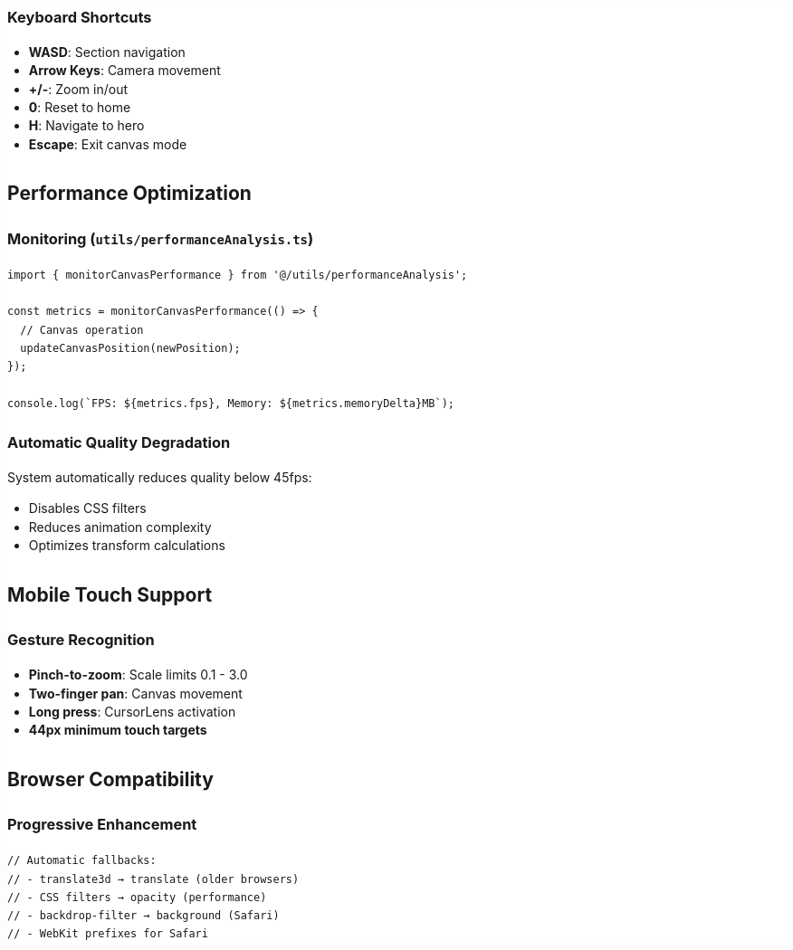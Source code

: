 ### Keyboard Shortcuts

- **WASD**: Section navigation
- **Arrow Keys**: Camera movement
- **+/-**: Zoom in/out
- **0**: Reset to home
- **H**: Navigate to hero
- **Escape**: Exit canvas mode

## Performance Optimization

### Monitoring (`utils/performanceAnalysis.ts`)

```tsx
import { monitorCanvasPerformance } from '@/utils/performanceAnalysis';

const metrics = monitorCanvasPerformance(() => {
  // Canvas operation
  updateCanvasPosition(newPosition);
});

console.log(`FPS: ${metrics.fps}, Memory: ${metrics.memoryDelta}MB`);
```

### Automatic Quality Degradation

System automatically reduces quality below 45fps:
- Disables CSS filters
- Reduces animation complexity
- Optimizes transform calculations

## Mobile Touch Support

### Gesture Recognition

- **Pinch-to-zoom**: Scale limits 0.1 - 3.0
- **Two-finger pan**: Canvas movement
- **Long press**: CursorLens activation
- **44px minimum touch targets**

## Browser Compatibility

### Progressive Enhancement

```tsx
// Automatic fallbacks:
// - translate3d → translate (older browsers)
// - CSS filters → opacity (performance)
// - backdrop-filter → background (Safari)
// - WebKit prefixes for Safari
```
